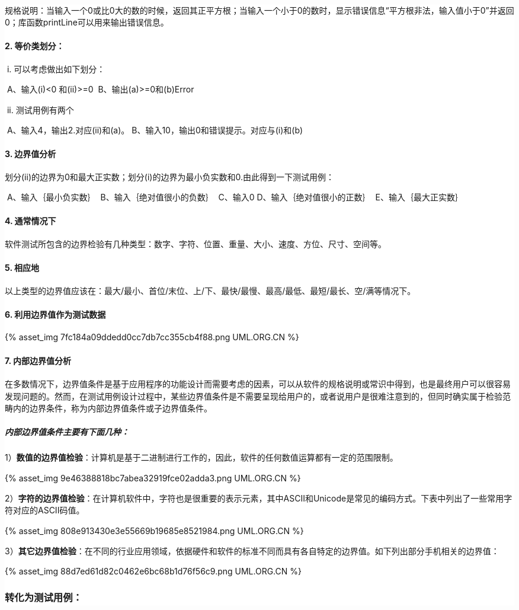 规格说明：当输入一个0或比0大的数的时候，返回其正平方根；当输入一个小于0的数时，显示错误信息“平方根非法，输入值小于0”并返回0；库函数printLine可以用来输出错误信息。

#### 2. **等价类划分**：

​	i. 可以考虑做出如下划分：

​		A、输入(i)<0 和(ii)>=0
​		B、输出(a)>=0和(b)Error

​	ii. 测试用例有两个

​		A、输入4，输出2.对应(ii)和(a)。
​		B、输入10，输出0和错误提示。对应与(i)和(b)

#### 3. **边界值分析**

划分(ii)的边界为0和最大正实数；划分(i)的边界为最小负实数和0.由此得到一下测试用例：

​	A、输入｛最小负实数｝
​	B、输入｛绝对值很小的负数｝
​	C、输入0
​	D、输入｛绝对值很小的正数｝
​	E、输入｛最大正实数｝

#### 4. **通常情况下**

软件测试所包含的边界检验有几种类型：数字、字符、位置、重量、大小、速度、方位、尺寸、空间等。

#### 5. **相应地**

以上类型的边界值应该在：最大/最小、首位/末位、上/下、最快/最慢、最高/最低、最短/最长、空/满等情况下。

#### 6. **利用边界值作为测试数据**

{% asset_img 7fc184a09ddedd0cc7db7cc355cb4f88.png UML.ORG.CN %}


#### 7. **内部边界值分析**

在多数情况下，边界值条件是基于应用程序的功能设计而需要考虑的因素，可以从软件的规格说明或常识中得到，也是最终用户可以很容易发现问题的。然而，在测试用例设计过程中，某些边界值条件是不需要呈现给用户的，或者说用户是很难注意到的，但同时确实属于检验范畴内的边界条件，称为内部边界值条件或子边界值条件。

##### 内部边界值条件主要有下面几种：

​	1）**数值的边界值检验**：计算机是基于二进制进行工作的，因此，软件的任何数值运算都有一定的范围限制。

{% asset_img 9e46388818bc7abea32919fce02adda3.png UML.ORG.CN %}


​	2）**字符的边界值检验**：在计算机软件中，字符也是很重要的表示元素，其中ASCII和Unicode是常见的编码方式。下表中列出了一些常用字符对应的ASCII码值。

{% asset_img 808e913430e3e55669b19685e8521984.png UML.ORG.CN %}


​	3）**其它边界值检验**：在不同的行业应用领域，依据硬件和软件的标准不同而具有各自特定的边界值。如下列出部分手机相关的边界值：

{% asset_img 88d7ed61d82c0462e6bc68b1d76f56c9.png UML.ORG.CN %}


### 转化为测试用例：
